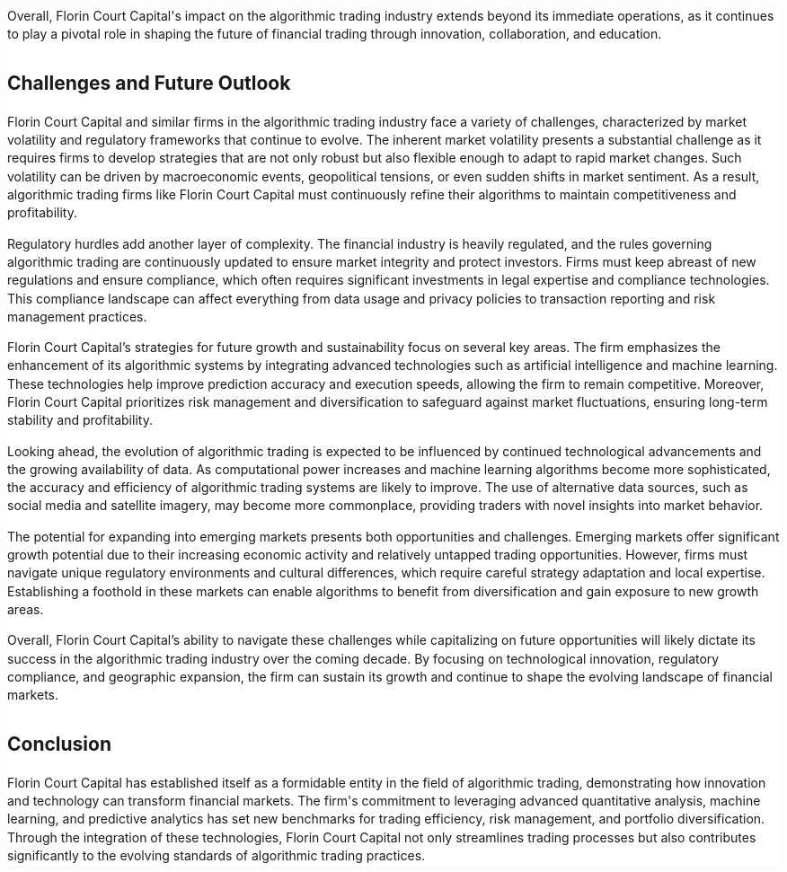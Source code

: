 Overall, Florin Court Capital's impact on the algorithmic trading industry extends beyond its immediate operations, as it continues to play a pivotal role in shaping the future of financial trading through innovation, collaboration, and education.


## Challenges and Future Outlook

Florin Court Capital and similar firms in the algorithmic trading industry face a variety of challenges, characterized by market volatility and regulatory frameworks that continue to evolve. The inherent market volatility presents a substantial challenge as it requires firms to develop strategies that are not only robust but also flexible enough to adapt to rapid market changes. Such volatility can be driven by macroeconomic events, geopolitical tensions, or even sudden shifts in market sentiment. As a result, algorithmic trading firms like Florin Court Capital must continuously refine their algorithms to maintain competitiveness and profitability.

Regulatory hurdles add another layer of complexity. The financial industry is heavily regulated, and the rules governing algorithmic trading are continuously updated to ensure market integrity and protect investors. Firms must keep abreast of new regulations and ensure compliance, which often requires significant investments in legal expertise and compliance technologies. This compliance landscape can affect everything from data usage and privacy policies to transaction reporting and risk management practices.

Florin Court Capital’s strategies for future growth and sustainability focus on several key areas. The firm emphasizes the enhancement of its algorithmic systems by integrating advanced technologies such as artificial intelligence and machine learning. These technologies help improve prediction accuracy and execution speeds, allowing the firm to remain competitive. Moreover, Florin Court Capital prioritizes risk management and diversification to safeguard against market fluctuations, ensuring long-term stability and profitability.

Looking ahead, the evolution of algorithmic trading is expected to be influenced by continued technological advancements and the growing availability of data. As computational power increases and machine learning algorithms become more sophisticated, the accuracy and efficiency of algorithmic trading systems are likely to improve. The use of alternative data sources, such as social media and satellite imagery, may become more commonplace, providing traders with novel insights into market behavior.

The potential for expanding into emerging markets presents both opportunities and challenges. Emerging markets offer significant growth potential due to their increasing economic activity and relatively untapped trading opportunities. However, firms must navigate unique regulatory environments and cultural differences, which require careful strategy adaptation and local expertise. Establishing a foothold in these markets can enable algorithms to benefit from diversification and gain exposure to new growth areas.

Overall, Florin Court Capital’s ability to navigate these challenges while capitalizing on future opportunities will likely dictate its success in the algorithmic trading industry over the coming decade. By focusing on technological innovation, regulatory compliance, and geographic expansion, the firm can sustain its growth and continue to shape the evolving landscape of financial markets.


## Conclusion

Florin Court Capital has established itself as a formidable entity in the field of algorithmic trading, demonstrating how innovation and technology can transform financial markets. The firm's commitment to leveraging advanced quantitative analysis, machine learning, and predictive analytics has set new benchmarks for trading efficiency, risk management, and portfolio diversification. Through the integration of these technologies, Florin Court Capital not only streamlines trading processes but also contributes significantly to the evolving standards of algorithmic trading practices.
